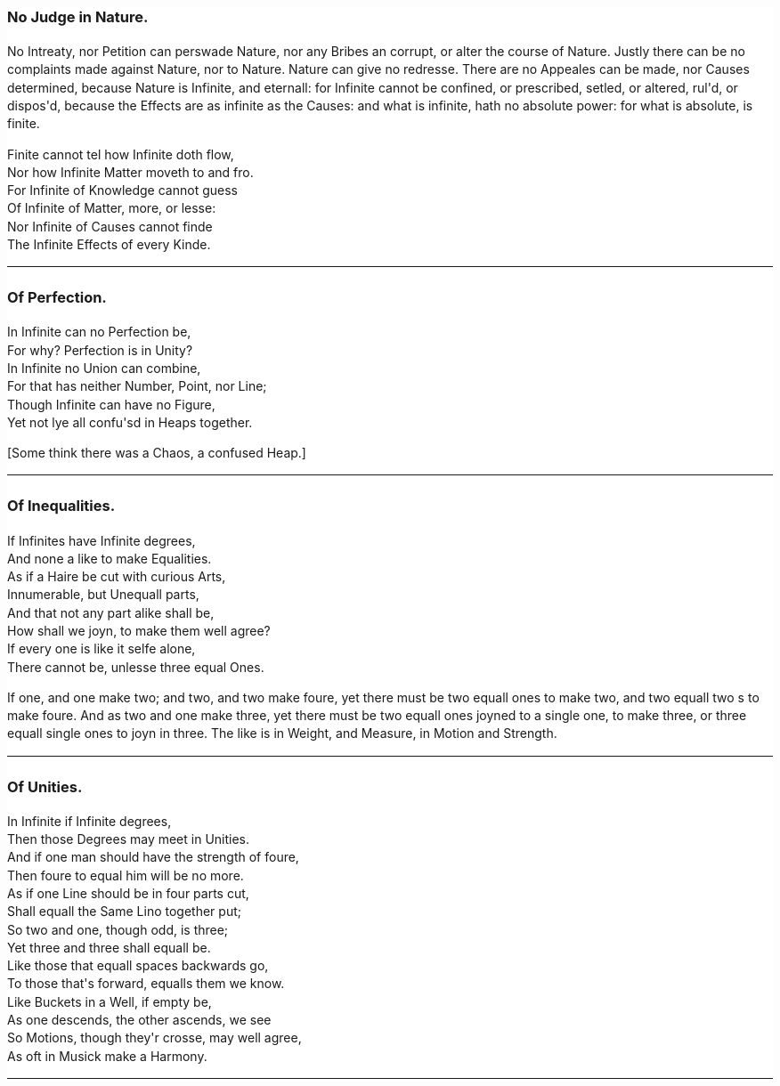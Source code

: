 ### No Judge in Nature.  
No Intreaty, nor Petition can perswade Nature, nor any Bribes an corrupt, or alter the course of Nature. Justly there can be no complaints made against Nature, nor to Nature. Nature can give no redresse. There are no Appeales can be made, nor Causes determined, because Nature is Infinite, and eternall: for Infinite cannot be confined, or prescribed, setled, or altered, rul'd, or dispos'd, because the Effects are as infinite as the Causes: and what is infinite, hath no absolute power: for what is absolute, is finite.  

Finite cannot tel how Infinite doth flow,  
Nor how Infinite Matter moveth to and fro.  
For Infinite of Knowledge cannot guess  
Of Infinite of Matter, more, or lesse:  
Nor Infinite of Causes cannot finde  
The Infinite Effects of every Kinde.  

---

### Of Perfection.  
In Infinite can no Perfection be,  
For why? Perfection is in Unity?  
In Infinite no Union can combine,  
For that has neither Number, Point, nor Line;  
Though Infinite can have no Figure,  
Yet not lye all confu'sd in Heaps together.  

[Some think there was a Chaos, a confused Heap.]

---

### Of Inequalities.  
If Infinites have Infinite degrees,  
And none a like to make Equalities.  
As if a Haire be cut with curious Arts,  
Innumerable, but Unequall parts,  
And that not any part alike shall be,  
How shall we joyn, to make them well agree?  
If every one is like it selfe alone,  
There cannot be, unlesse three equal Ones.  

If one, and one make two; and two, and two make foure, yet there must be two equall ones to make two, and two equall two s to make foure. And as two and one make three, yet there must be two equall ones joyned to a single one, to make three, or three equall single ones to joyn in three.
The like is in Weight, and Measure, in Motion and Strength.

---

### Of Unities.  
In Infinite if Infinite degrees,  
Then those Degrees may meet in Unities.  
And if one man should have the strength of foure,  
Then foure to equal him will be no more.  
As if one Line should be in four parts cut,  
Shall equall the Same Lino together put;  
So two and one, though odd, is three;  
Yet three and three shall equall be.  
Like those that equall spaces backwards go,  
To those that's forward, equalls them we know.  
Like Buckets in a Well, if empty be,  
As one descends, the other ascends, we see  
So Motions, though they'r crosse, may well agree,  
As oft in Musick make a Harmony.  

---
